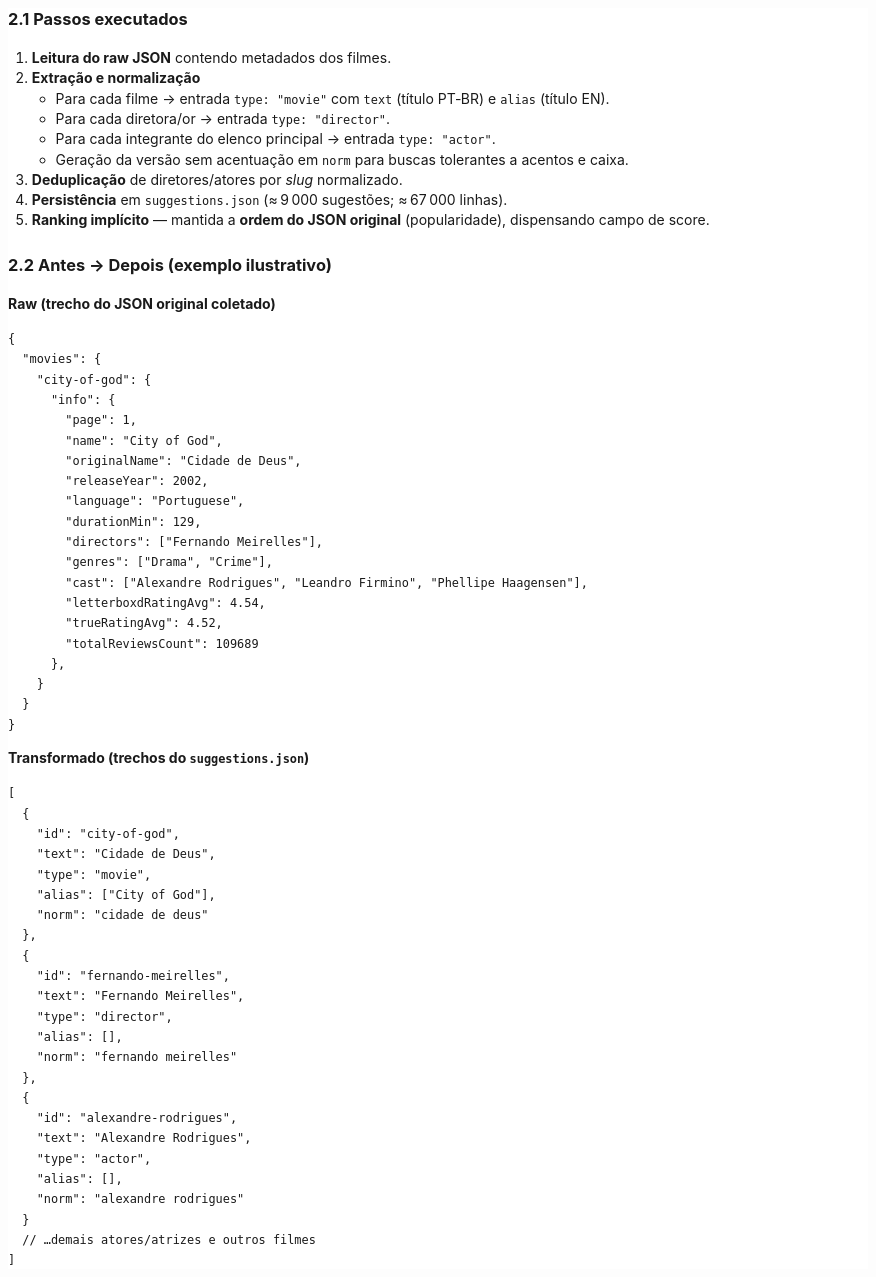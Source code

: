 ### 2.1 Passos executados
1. **Leitura do raw JSON** contendo metadados dos filmes.  
2. **Extração e normalização**  
   - Para cada filme → entrada `type: "movie"` com `text` (título PT‑BR) e `alias` (título EN).  
   - Para cada diretora/or → entrada `type: "director"`.  
   - Para cada integrante do elenco principal → entrada `type: "actor"`.  
   - Geração da versão sem acentuação em `norm` para buscas tolerantes a acentos e caixa.  
3. **Deduplicação** de diretores/atores por *slug* normalizado.  
4. **Persistência** em `suggestions.json` (≈ 9 000 sugestões; ≈ 67 000 linhas).  
5. **Ranking implícito** — mantida a **ordem do JSON original** (popularidade), dispensando campo de score.

### 2.2 Antes → Depois (exemplo ilustrativo)

**Raw (trecho do JSON original coletado)**

    {
      "movies": {
        "city-of-god": {
          "info": {
            "page": 1,
            "name": "City of God",
            "originalName": "Cidade de Deus",
            "releaseYear": 2002,
            "language": "Portuguese",
            "durationMin": 129,
            "directors": ["Fernando Meirelles"],
            "genres": ["Drama", "Crime"],
            "cast": ["Alexandre Rodrigues", "Leandro Firmino", "Phellipe Haagensen"],
            "letterboxdRatingAvg": 4.54,
            "trueRatingAvg": 4.52,
            "totalReviewsCount": 109689
          },
        }
      }
    }

**Transformado (trechos do `suggestions.json`)**

    [
      {
        "id": "city-of-god",
        "text": "Cidade de Deus",
        "type": "movie",
        "alias": ["City of God"],
        "norm": "cidade de deus"
      },
      {
        "id": "fernando-meirelles",
        "text": "Fernando Meirelles",
        "type": "director",
        "alias": [],
        "norm": "fernando meirelles"
      },
      {
        "id": "alexandre-rodrigues",
        "text": "Alexandre Rodrigues",
        "type": "actor",
        "alias": [],
        "norm": "alexandre rodrigues"
      }
      // …demais atores/atrizes e outros filmes
    ]

